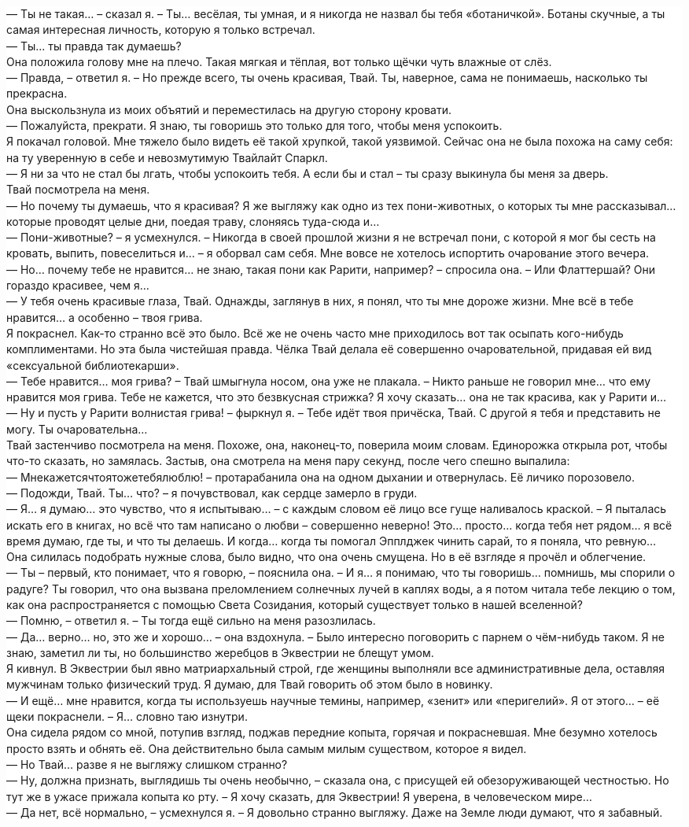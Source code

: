 — Ты не такая… – сказал я. – Ты… весёлая, ты умная, и я никогда не назвал бы тебя &#171;ботаничкой&#187;. Ботаны скучные, а ты самая интересная личность, которую я только встречал.<br />
— Ты... ты правда так думаешь?<br />
Она положила голову мне на плечо. Такая мягкая и тёплая, вот только щёчки чуть влажные от слёз.<br />
— Правда, – ответил я. – Но прежде всего, ты очень красивая, Твай. Ты, наверное, сама не понимаешь, насколько ты прекрасна.<br />
Она выскользнула из моих объятий и переместилась на другую сторону кровати.<br />
— Пожалуйста, прекрати. Я знаю, ты говоришь это только для того, чтобы меня успокоить.<br />
Я покачал головой. Мне тяжело было видеть её такой хрупкой, такой уязвимой. Сейчас она не была похожа на саму себя: на ту уверенную в себе и невозмутимую Твайлайт Спаркл.<br />
— Я ни за что не стал бы лгать, чтобы успокоить тебя. А если бы и стал – ты сразу выкинула бы меня за дверь.<br />
Твай посмотрела на меня.<br />
— Но почему ты думаешь, что я красивая? Я же выгляжу как одно из тех пони-животных, о которых ты мне рассказывал… которые проводят целые дни, поедая траву, слоняясь туда-сюда и…<br />
— Пони-животные? – я усмехнулся. – Никогда в своей прошлой жизни я не встречал пони, с которой я мог бы сесть на кровать, выпить, повеселиться и… – я оборвал сам себя. Мне вовсе не хотелось испортить очарование этого вечера.<br />
— Но… почему тебе не нравится… не знаю, такая пони как Рарити, например? – спросила она. – Или Флаттершай? Они гораздо красивее, чем я…<br />
— У тебя очень красивые глаза, Твай. Однажды, заглянув в них, я понял, что ты мне дороже жизни. Мне всё в тебе нравится… а особенно – твоя грива.<br />
Я покраснел. Как-то странно всё это было. Всё же не очень часто мне приходилось вот так осыпать кого-нибудь комплиментами. Но эта была чистейшая правда. Чёлка Твай делала её совершенно очаровательной, придавая ей вид &#171;сексуальной библиотекарши&#187;.<br />
— Тебе нравится… моя грива? – Твай шмыгнула носом, она уже не плакала. – Никто раньше не говорил мне… что ему нравится моя грива. Тебе не кажется, что это безвкусная стрижка? Я хочу сказать… она не так красива, как у Рарити и…<br />
— Ну и пусть у Рарити волнистая грива! – фыркнул я. – Тебе идёт твоя причёска, Твай. С другой я тебя и представить не могу. Ты очаровательна…<br />
Твай застенчиво посмотрела на меня. Похоже, она, наконец-то, поверила моим словам. Единорожка открыла рот, чтобы что-то сказать, но замялась. Застыв, она смотрела на меня пару секунд, после чего спешно выпалила:<br />
— Мнекажетсячтоятожетебялюблю! – протарабанила она на одном дыхании и отвернулась. Её личико порозовело.<br />
— Подожди, Твай. Ты… что? – я почувствовал, как сердце замерло в груди.<br />
— Я… я думаю… это чувство, что я испытываю… – с каждым словом её лицо все гуще наливалось краской. – Я пыталась искать его в книгах, но всё что там написано о любви – совершенно неверно! Это... просто... когда тебя нет рядом… я всё время думаю, где ты, и что ты делаешь. И когда… когда ты помогал Эпплджек чинить сарай, то я поняла, что ревную…<br />
Она силилась подобрать нужные слова, было видно, что она очень смущена. Но в её взгляде я прочёл и облегчение.<br />
— Ты – первый, кто понимает, что я говорю, – пояснила она. – И я… я понимаю, что ты говоришь… помнишь, мы спорили о радуге? Ты говорил, что она вызвана преломлением солнечных лучей в каплях воды, а я потом читала тебе лекцию о том, как она распространяется с помощью Света Созидания, который существует только в нашей вселенной?<br />
— Помню, – ответил я. – Ты тогда ещё сильно на меня разозлилась.<br />
— Да… верно… но, это же и хорошо… – она вздохнула. – Было интересно поговорить с парнем о чём-нибудь таком. Я не знаю, заметил ли ты, но большинство жеребцов в Эквестрии не блещут умом.<br />
Я кивнул. В Эквестрии был явно матриархальный строй, где женщины выполняли все административные дела, оставляя мужчинам только физический труд. Я думаю, для Твай говорить об этом было в новинку.<br />
— И ещё… мне нравится, когда ты используешь научные темины, например, &#171;зенит&#187; или &#171;перигелий&#187;. Я от этого… – её щеки покраснели. – Я… словно таю изнутри.<br />
Она сидела рядом со мной, потупив взгляд, поджав передние копыта, горячая и покрасневшая. Мне безумно хотелось просто взять и обнять её. Она действительно была самым милым существом, которое я видел.<br />
— Но Твай… разве я не выгляжу слишком странно?<br />
— Ну, должна признать, выглядишь ты очень необычно, – сказала она, с присущей ей обезоруживающей честностью. Но тут же в ужасе прижала копыта ко рту. – Я хочу сказать, для Эквестрии! Я уверена, в человеческом мире…<br />
— Да нет, всё нормально, – усмехнулся я. – Я довольно странно выгляжу. Даже на Земле люди думают, что я забавный.<br />